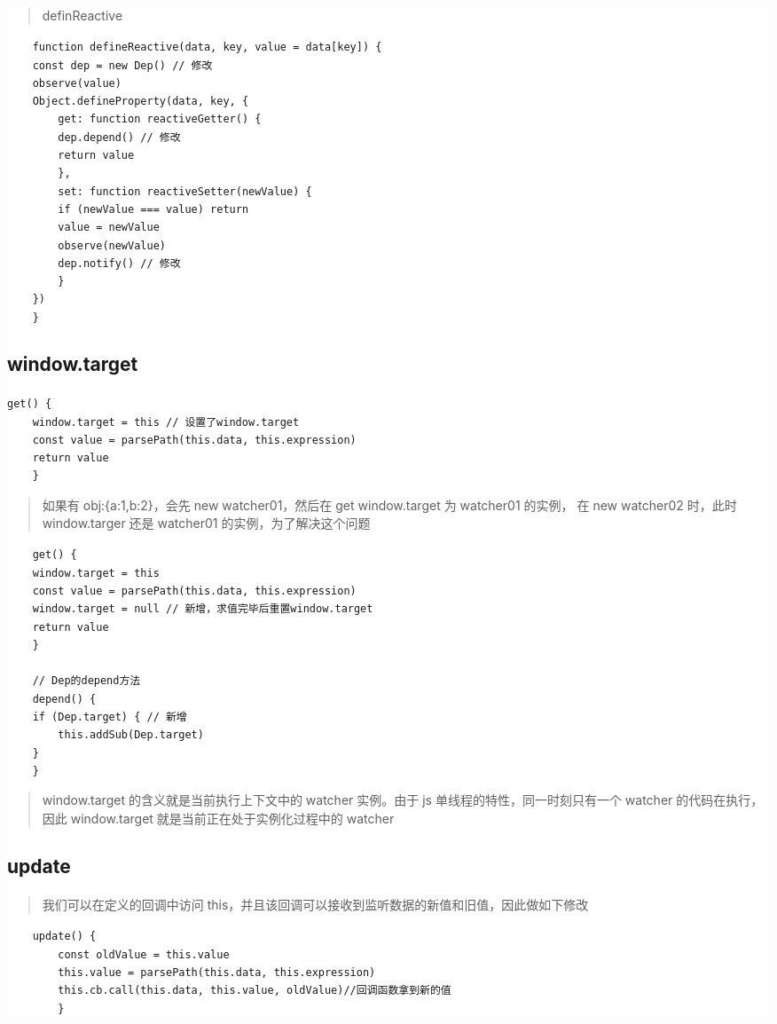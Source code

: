 > definReactive

        function defineReactive(data, key, value = data[key]) {
        const dep = new Dep() // 修改
        observe(value)
        Object.defineProperty(data, key, {
            get: function reactiveGetter() {
            dep.depend() // 修改
            return value
            },
            set: function reactiveSetter(newValue) {
            if (newValue === value) return
            value = newValue
            observe(newValue)
            dep.notify() // 修改
            }
        })
        }

## window.target

    get() {
        window.target = this // 设置了window.target
        const value = parsePath(this.data, this.expression)
        return value
        }

> 如果有 obj:{a:1,b:2}，会先 new watcher01，然后在 get window.target 为 watcher01 的实例，
> 在 new watcher02 时，此时 window.targer 还是 watcher01 的实例，为了解决这个问题

        get() {
        window.target = this
        const value = parsePath(this.data, this.expression)
        window.target = null // 新增，求值完毕后重置window.target
        return value
        }

        // Dep的depend方法
        depend() {
        if (Dep.target) { // 新增
            this.addSub(Dep.target)
        }
        }

> window.target 的含义就是当前执行上下文中的 watcher 实例。由于 js 单线程的特性，同一时刻只有一个 watcher 的代码在执行，因此 window.target 就是当前正在处于实例化过程中的 watcher

## update

> 我们可以在定义的回调中访问 this，并且该回调可以接收到监听数据的新值和旧值，因此做如下修改

        update() {
            const oldValue = this.value
            this.value = parsePath(this.data, this.expression)
            this.cb.call(this.data, this.value, oldValue)//回调函数拿到新的值
            }
